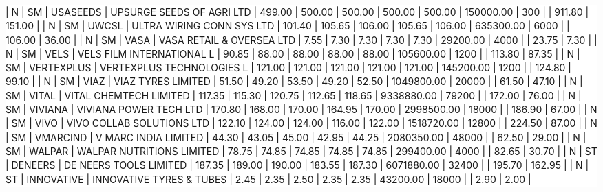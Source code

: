 | N | SM | USASEEDS | UPSURGE SEEDS OF AGRI LTD | 499.00 | 500.00 | 500.00 | 500.00 | 500.00 | 150000.00 | 300 |  | 911.80 | 151.00 |
| N | SM | UWCSL | ULTRA WIRING CONN SYS LTD | 101.40 | 105.65 | 106.00 | 105.65 | 106.00 | 635300.00 | 6000 |  | 106.00 | 36.00 |
| N | SM | VASA | VASA RETAIL & OVERSEA LTD | 7.55 | 7.30 | 7.30 | 7.30 | 7.30 | 29200.00 | 4000 |  | 23.75 | 7.30 |
| N | SM | VELS | VELS FILM INTERNATIONAL L | 90.85 | 88.00 | 88.00 | 88.00 | 88.00 | 105600.00 | 1200 |  | 113.80 | 87.35 |
| N | SM | VERTEXPLUS | VERTEXPLUS TECHNOLOGIES L | 121.00 | 121.00 | 121.00 | 121.00 | 121.00 | 145200.00 | 1200 |  | 124.80 | 99.10 |
| N | SM | VIAZ | VIAZ TYRES LIMITED | 51.50 | 49.20 | 53.50 | 49.20 | 52.50 | 1049800.00 | 20000 |  | 61.50 | 47.10 |
| N | SM | VITAL | VITAL CHEMTECH LIMITED | 117.35 | 115.30 | 120.75 | 112.65 | 118.65 | 9338880.00 | 79200 |  | 172.00 | 76.00 |
| N | SM | VIVIANA | VIVIANA POWER TECH LTD | 170.80 | 168.00 | 170.00 | 164.95 | 170.00 | 2998500.00 | 18000 |  | 186.90 | 67.00 |
| N | SM | VIVO | VIVO COLLAB SOLUTIONS LTD | 122.10 | 124.00 | 124.00 | 116.00 | 122.00 | 1518720.00 | 12800 |  | 224.50 | 87.00 |
| N | SM | VMARCIND | V MARC INDIA LIMITED | 44.30 | 43.05 | 45.00 | 42.95 | 44.25 | 2080350.00 | 48000 |  | 62.50 | 29.00 |
| N | SM | WALPAR | WALPAR NUTRITIONS LIMITED | 78.75 | 74.85 | 74.85 | 74.85 | 74.85 | 299400.00 | 4000 |  | 82.65 | 30.70 |
| N | ST | DENEERS | DE NEERS TOOLS LIMITED | 187.35 | 189.00 | 190.00 | 183.55 | 187.30 | 6071880.00 | 32400 |  | 195.70 | 162.95 |
| N | ST | INNOVATIVE | INNOVATIVE TYRES & TUBES | 2.45 | 2.35 | 2.50 | 2.35 | 2.35 | 43200.00 | 18000 |  | 2.90 | 2.00 |



